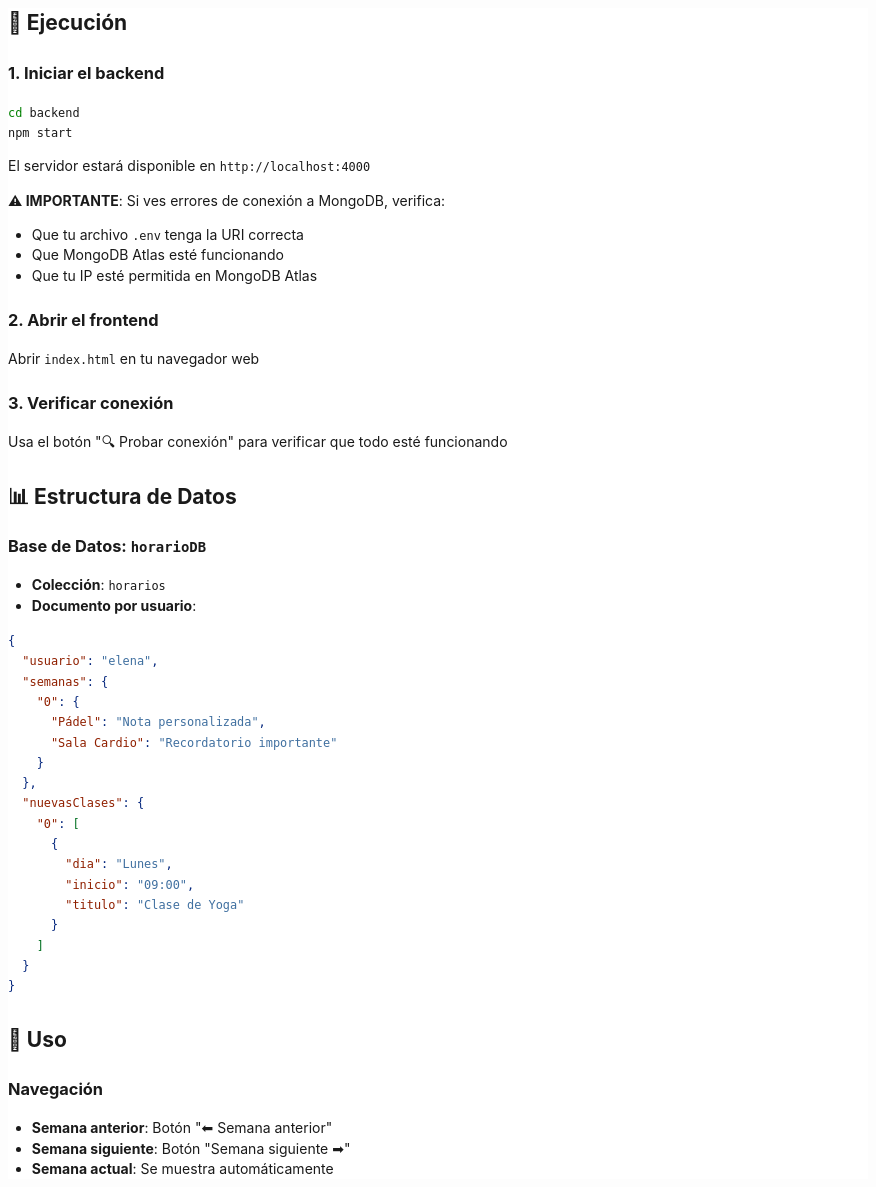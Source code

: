 ## 🚀 Ejecución

### 1. Iniciar el backend
```bash
cd backend
npm start
```
El servidor estará disponible en `http://localhost:4000`

**⚠️ IMPORTANTE**: Si ves errores de conexión a MongoDB, verifica:
- Que tu archivo `.env` tenga la URI correcta
- Que MongoDB Atlas esté funcionando
- Que tu IP esté permitida en MongoDB Atlas

### 2. Abrir el frontend
Abrir `index.html` en tu navegador web

### 3. Verificar conexión
Usa el botón "🔍 Probar conexión" para verificar que todo esté funcionando

## 📊 Estructura de Datos

### Base de Datos: `horarioDB`
- **Colección**: `horarios`
- **Documento por usuario**:
```json
{
  "usuario": "elena",
  "semanas": {
    "0": {
      "Pádel": "Nota personalizada",
      "Sala Cardio": "Recordatorio importante"
    }
  },
  "nuevasClases": {
    "0": [
      {
        "dia": "Lunes",
        "inicio": "09:00",
        "titulo": "Clase de Yoga"
      }
    ]
  }
}
```

## 🔧 Uso

### Navegación
- **Semana anterior**: Botón "⬅ Semana anterior"
- **Semana siguiente**: Botón "Semana siguiente ➡"
- **Semana actual**: Se muestra automáticamente
